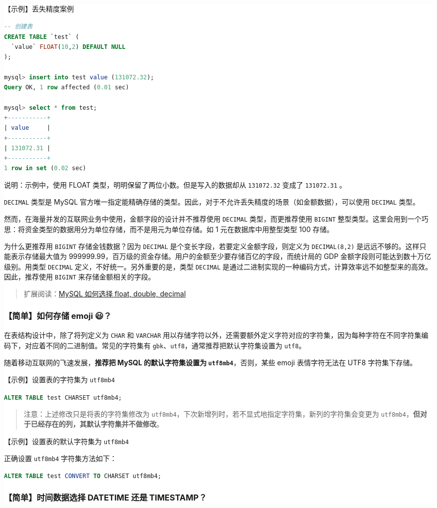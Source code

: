 【示例】丢失精度案例

```sql
-- 创建表
CREATE TABLE `test` (
  `value` FLOAT(10,2) DEFAULT NULL
);

mysql> insert into test value (131072.32);
Query OK, 1 row affected (0.01 sec)

mysql> select * from test;
+-----------+
| value     |
+-----------+
| 131072.31 |
+-----------+
1 row in set (0.02 sec)
```

说明：示例中，使用 FLOAT 类型，明明保留了两位小数。但是写入的数据却从 `131072.32` 变成了 `131072.31` 。

`DECIMAL` 类型是 MySQL 官方唯一指定能精确存储的类型。因此，对于不允许丢失精度的场景（如金额数据），可以使用 `DECIMAL` 类型。

然而，在海量并发的互联网业务中使用，金额字段的设计并不推荐使用 `DECIMAL` 类型，而更推荐使用 `BIGINT` 整型类型。这里会用到一个巧思：将资金类型的数据用分为单位存储，而不是用元为单位存储。如 1 元在数据库中用整型类型 100 存储。

为什么更推荐用 `BIGINT` 存储金钱数据？因为 `DECIMAL` 是个变长字段，若要定义金额字段，则定义为 `DECIMAL(8,2)` 是远远不够的。这样只能表示存储最大值为 999999.99，百万级的资金存储。用户的金额至少要存储百亿的字段，而统计局的 GDP 金额字段则可能达到数十万亿级别。用类型 `DECIMAL` 定义，不好统一。另外重要的是，类型 `DECIMAL` 是通过二进制实现的一种编码方式，计算效率远不如整型来的高效。因此，推荐使用 `BIGINT` 来存储金额相关的字段。

> 扩展阅读：[MySQL 如何选择 float, double, decimal](http://blog.leanote.com/post/weibo-007/mysql_float_double_decimal)

### 【简单】如何存储 emoji 😃？

在表结构设计中，除了将列定义为 `CHAR` 和 `VARCHAR` 用以存储字符以外，还需要额外定义字符对应的字符集，因为每种字符在不同字符集编码下，对应着不同的二进制值。常见的字符集有 `gbk`、`utf8`，通常推荐把默认字符集设置为 `utf8`。

随着移动互联网的飞速发展，**推荐把 MySQL 的默认字符集设置为 `utf8mb4`**，否则，某些 emoji 表情字符无法在 UTF8 字符集下存储。

【示例】设置表的字符集为 `utf8mb4`

```sql
ALTER TABLE test CHARSET utf8mb4;
```

> 注意：上述修改只是将表的字符集修改为 `utf8mb4`，下次新增列时，若不显式地指定字符集，新列的字符集会变更为 `utf8mb4`，**但对于已经存在的列，其默认字符集并不做修改**。

【示例】设置表的默认字符集为 `utf8mb4`

正确设置 `utf8mb4` 字符集方法如下：

```sql
ALTER TABLE test CONVERT TO CHARSET utf8mb4;
```

### 【简单】时间数据选择 DATETIME 还是 TIMESTAMP？
